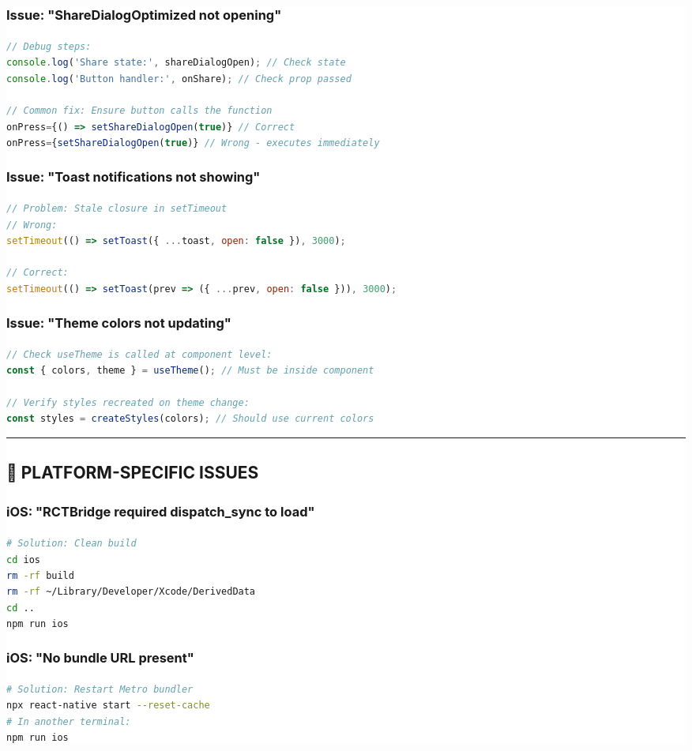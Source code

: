 ### Issue: "ShareDialogOptimized not opening"
```javascript
// Debug steps:
console.log('Share state:', shareDialogOpen); // Check state
console.log('Button handler:', onShare); // Check prop passed

// Common fix: Ensure button calls the function
onPress={() => setShareDialogOpen(true)} // Correct
onPress={setShareDialogOpen(true)} // Wrong - executes immediately
```

### Issue: "Toast notifications not showing"
```javascript
// Problem: Stale closure in setTimeout
// Wrong:
setTimeout(() => setToast({ ...toast, open: false }), 3000);

// Correct:
setTimeout(() => setToast(prev => ({ ...prev, open: false })), 3000);
```

### Issue: "Theme colors not updating"
```javascript
// Check useTheme is called at component level:
const { colors, theme } = useTheme(); // Must be inside component

// Verify styles recreated on theme change:
const styles = createStyles(colors); // Should use current colors
```

---

## 🔵 PLATFORM-SPECIFIC ISSUES

### iOS: "RCTBridge required dispatch_sync to load"
```bash
# Solution: Clean build
cd ios
rm -rf build
rm -rf ~/Library/Developer/Xcode/DerivedData
cd ..
npm run ios
```

### iOS: "No bundle URL present"
```bash
# Solution: Restart Metro bundler
npx react-native start --reset-cache
# In another terminal:
npm run ios
```
